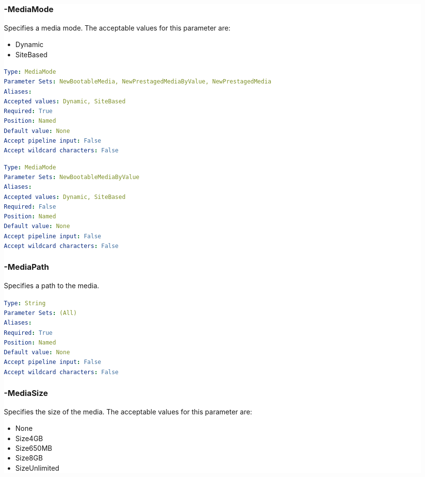 ### -MediaMode
Specifies a media mode.
The acceptable values for this parameter are:

- Dynamic
- SiteBased

```yaml
Type: MediaMode
Parameter Sets: NewBootableMedia, NewPrestagedMediaByValue, NewPrestagedMedia
Aliases: 
Accepted values: Dynamic, SiteBased
Required: True
Position: Named
Default value: None
Accept pipeline input: False
Accept wildcard characters: False
```

```yaml
Type: MediaMode
Parameter Sets: NewBootableMediaByValue
Aliases: 
Accepted values: Dynamic, SiteBased
Required: False
Position: Named
Default value: None
Accept pipeline input: False
Accept wildcard characters: False
```

### -MediaPath
Specifies a path to the media.

```yaml
Type: String
Parameter Sets: (All)
Aliases: 
Required: True
Position: Named
Default value: None
Accept pipeline input: False
Accept wildcard characters: False
```

### -MediaSize
Specifies the size of the media.
The acceptable values for this parameter are:

- None
- Size4GB
- Size650MB
- Size8GB
- SizeUnlimited
